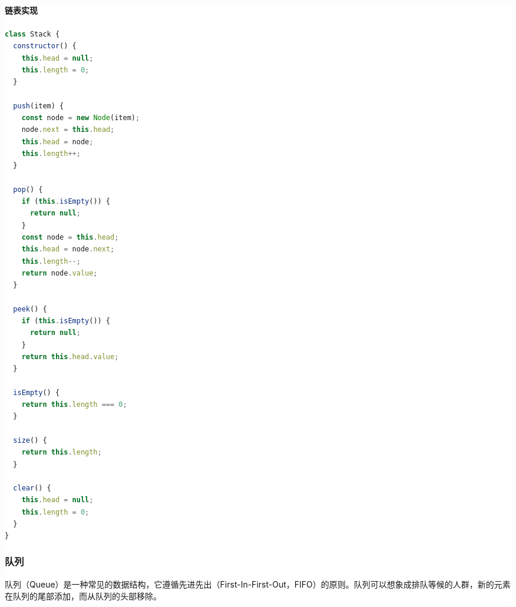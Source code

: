 #### 链表实现

```js
class Stack {
  constructor() {
    this.head = null;
    this.length = 0;
  }

  push(item) {
    const node = new Node(item);
    node.next = this.head;
    this.head = node;
    this.length++;
  }

  pop() {
    if (this.isEmpty()) {
      return null;
    }
    const node = this.head;
    this.head = node.next;
    this.length--;
    return node.value;
  }

  peek() {
    if (this.isEmpty()) {
      return null;
    }
    return this.head.value;
  }

  isEmpty() {
    return this.length === 0;
  }

  size() {
    return this.length;
  }

  clear() {
    this.head = null;
    this.length = 0;
  }
}
```

### 队列

队列（Queue）是一种常见的数据结构，它遵循先进先出（First-In-First-Out，FIFO）的原则。队列可以想象成排队等候的人群，新的元素在队列的尾部添加，而从队列的头部移除。
